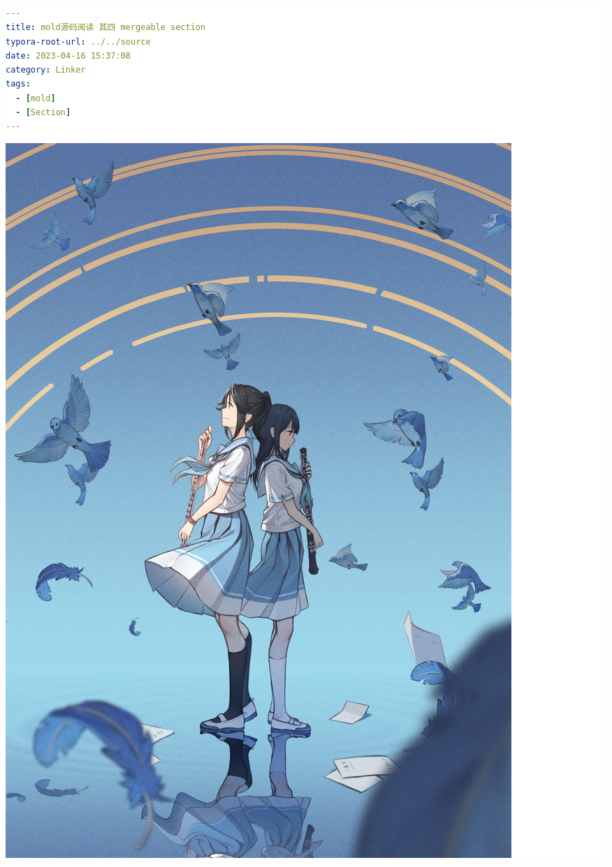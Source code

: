```yaml
---
title: mold源码阅读 其四 mergeable section
typora-root-url: ../../source
date: 2023-04-16 15:37:08
category: Linker
tags: 
  - [mold]
  - [Section]
---
```


![Untitled](/images/mold-4-mergeable-section/Untitled.png)